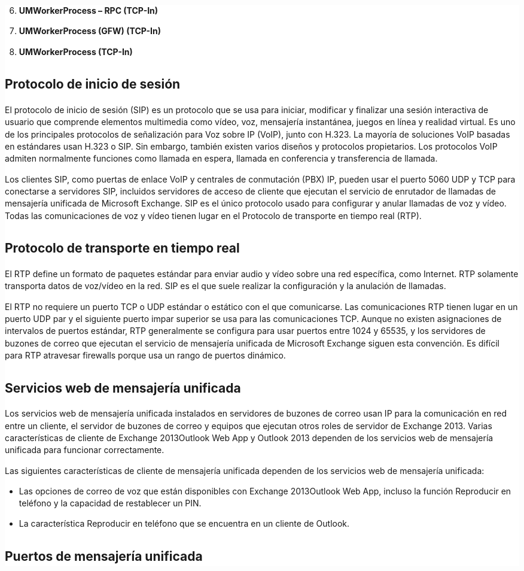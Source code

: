 6.  **UMWorkerProcess – RPC (TCP-In)**

7.  **UMWorkerProcess (GFW) (TCP-In)**

8.  **UMWorkerProcess (TCP-In)**

## Protocolo de inicio de sesión

El protocolo de inicio de sesión (SIP) es un protocolo que se usa para iniciar, modificar y finalizar una sesión interactiva de usuario que comprende elementos multimedia como vídeo, voz, mensajería instantánea, juegos en línea y realidad virtual. Es uno de los principales protocolos de señalización para Voz sobre IP (VoIP), junto con H.323. La mayoría de soluciones VoIP basadas en estándares usan H.323 o SIP. Sin embargo, también existen varios diseños y protocolos propietarios. Los protocolos VoIP admiten normalmente funciones como llamada en espera, llamada en conferencia y transferencia de llamada.

Los clientes SIP, como puertas de enlace VoIP y centrales de conmutación (PBX) IP, pueden usar el puerto 5060 UDP y TCP para conectarse a servidores SIP, incluidos servidores de acceso de cliente que ejecutan el servicio de enrutador de llamadas de mensajería unificada de Microsoft Exchange. SIP es el único protocolo usado para configurar y anular llamadas de voz y vídeo. Todas las comunicaciones de voz y vídeo tienen lugar en el Protocolo de transporte en tiempo real (RTP).

## Protocolo de transporte en tiempo real

El RTP define un formato de paquetes estándar para enviar audio y vídeo sobre una red específica, como Internet. RTP solamente transporta datos de voz/vídeo en la red. SIP es el que suele realizar la configuración y la anulación de llamadas.

El RTP no requiere un puerto TCP o UDP estándar o estático con el que comunicarse. Las comunicaciones RTP tienen lugar en un puerto UDP par y el siguiente puerto impar superior se usa para las comunicaciones TCP. Aunque no existen asignaciones de intervalos de puertos estándar, RTP generalmente se configura para usar puertos entre 1024 y 65535, y los servidores de buzones de correo que ejecutan el servicio de mensajería unificada de Microsoft Exchange siguen esta convención. Es difícil para RTP atravesar firewalls porque usa un rango de puertos dinámico.

## Servicios web de mensajería unificada

Los servicios web de mensajería unificada instalados en servidores de buzones de correo usan IP para la comunicación en red entre un cliente, el servidor de buzones de correo y equipos que ejecutan otros roles de servidor de Exchange 2013. Varias características de cliente de Exchange 2013Outlook Web App y Outlook 2013 dependen de los servicios web de mensajería unificada para funcionar correctamente.

Las siguientes características de cliente de mensajería unificada dependen de los servicios web de mensajería unificada:

  - Las opciones de correo de voz que están disponibles con Exchange 2013Outlook Web App, incluso la función Reproducir en teléfono y la capacidad de restablecer un PIN.

  - La característica Reproducir en teléfono que se encuentra en un cliente de Outlook.

## Puertos de mensajería unificada
